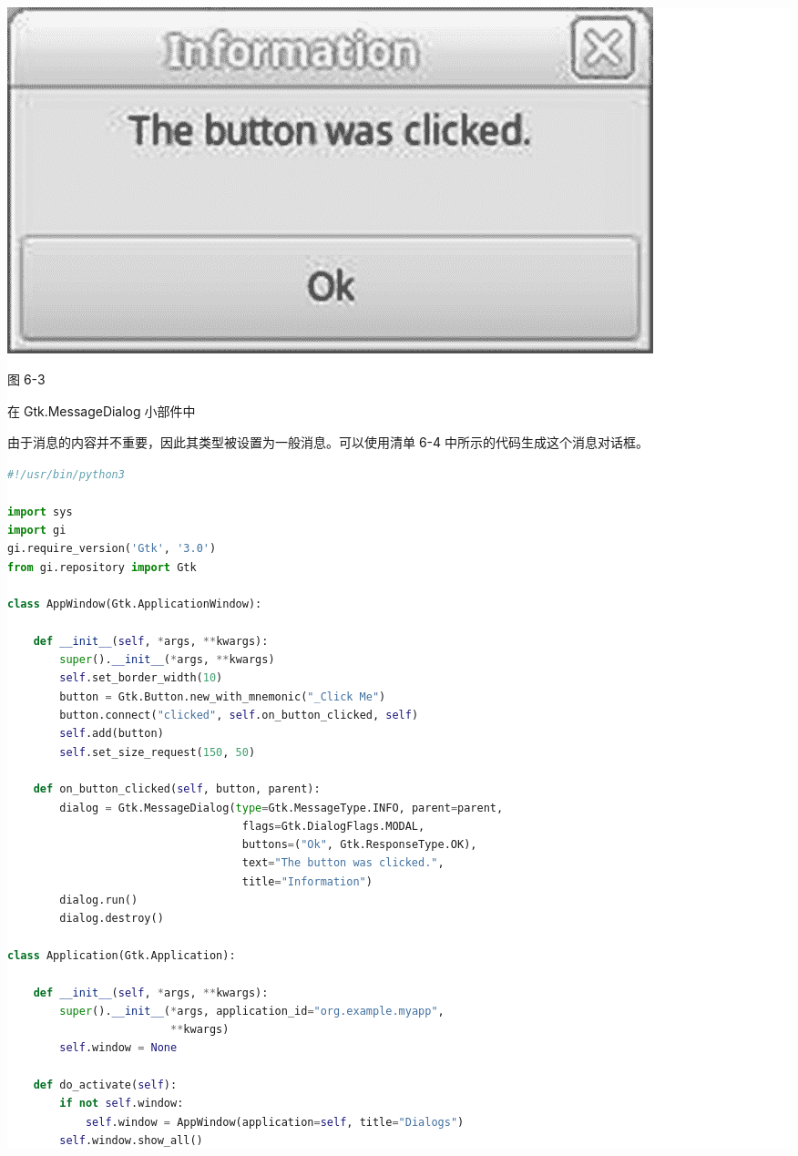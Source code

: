 ![img/142357_2_En_6_Fig3_HTML.jpg](img/142357_2_En_6_Fig3_HTML.jpg)

图 6-3

在 Gtk.MessageDialog 小部件中

由于消息的内容并不重要，因此其类型被设置为一般消息。可以使用清单 6-4 中所示的代码生成这个消息对话框。

```py
#!/usr/bin/python3

import sys
import gi
gi.require_version('Gtk', '3.0')
from gi.repository import Gtk

class AppWindow(Gtk.ApplicationWindow):

    def __init__(self, *args, **kwargs):
        super().__init__(*args, **kwargs)
        self.set_border_width(10)
        button = Gtk.Button.new_with_mnemonic("_Click Me")
        button.connect("clicked", self.on_button_clicked, self)
        self.add(button)
        self.set_size_request(150, 50)

    def on_button_clicked(self, button, parent):
        dialog = Gtk.MessageDialog(type=Gtk.MessageType.INFO, parent=parent,
                                    flags=Gtk.DialogFlags.MODAL,
                                    buttons=("Ok", Gtk.ResponseType.OK),
                                    text="The button was clicked.",
                                    title="Information")
        dialog.run()
        dialog.destroy()

class Application(Gtk.Application):

    def __init__(self, *args, **kwargs):
        super().__init__(*args, application_id="org.example.myapp",
                         **kwargs)
        self.window = None

    def do_activate(self):
        if not self.window:
            self.window = AppWindow(application=self, title="Dialogs")
        self.window.show_all()
```